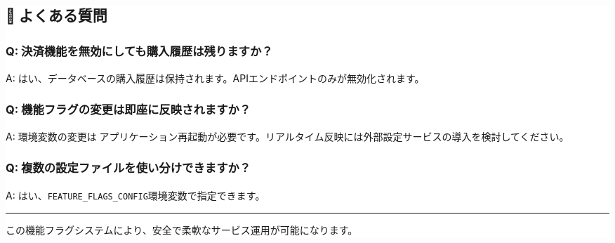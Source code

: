 ## 📝 よくある質問

### **Q: 決済機能を無効にしても購入履歴は残りますか？**
A: はい、データベースの購入履歴は保持されます。APIエンドポイントのみが無効化されます。

### **Q: 機能フラグの変更は即座に反映されますか？**
A: 環境変数の変更は アプリケーション再起動が必要です。リアルタイム反映には外部設定サービスの導入を検討してください。

### **Q: 複数の設定ファイルを使い分けできますか？**
A: はい、`FEATURE_FLAGS_CONFIG`環境変数で指定できます。

---

この機能フラグシステムにより、安全で柔軟なサービス運用が可能になります。